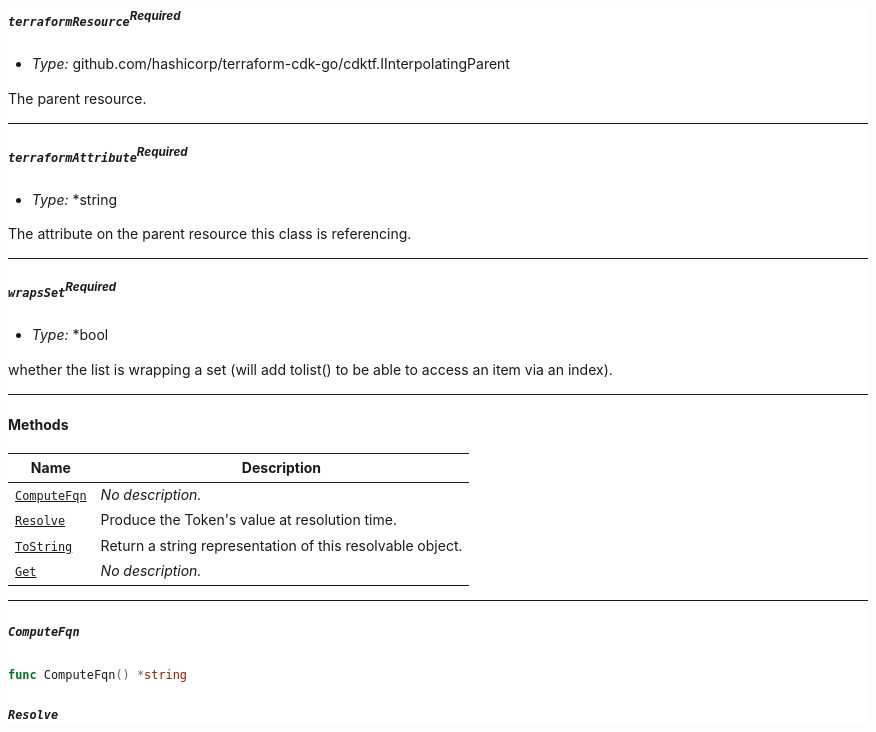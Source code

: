 
##### `terraformResource`<sup>Required</sup> <a name="terraformResource" id="@cdktf/provider-template.dataTemplateCloudinitConfig.DataTemplateCloudinitConfigPartList.Initializer.parameter.terraformResource"></a>

- *Type:* github.com/hashicorp/terraform-cdk-go/cdktf.IInterpolatingParent

The parent resource.

---

##### `terraformAttribute`<sup>Required</sup> <a name="terraformAttribute" id="@cdktf/provider-template.dataTemplateCloudinitConfig.DataTemplateCloudinitConfigPartList.Initializer.parameter.terraformAttribute"></a>

- *Type:* *string

The attribute on the parent resource this class is referencing.

---

##### `wrapsSet`<sup>Required</sup> <a name="wrapsSet" id="@cdktf/provider-template.dataTemplateCloudinitConfig.DataTemplateCloudinitConfigPartList.Initializer.parameter.wrapsSet"></a>

- *Type:* *bool

whether the list is wrapping a set (will add tolist() to be able to access an item via an index).

---

#### Methods <a name="Methods" id="Methods"></a>

| **Name** | **Description** |
| --- | --- |
| <code><a href="#@cdktf/provider-template.dataTemplateCloudinitConfig.DataTemplateCloudinitConfigPartList.computeFqn">ComputeFqn</a></code> | *No description.* |
| <code><a href="#@cdktf/provider-template.dataTemplateCloudinitConfig.DataTemplateCloudinitConfigPartList.resolve">Resolve</a></code> | Produce the Token's value at resolution time. |
| <code><a href="#@cdktf/provider-template.dataTemplateCloudinitConfig.DataTemplateCloudinitConfigPartList.toString">ToString</a></code> | Return a string representation of this resolvable object. |
| <code><a href="#@cdktf/provider-template.dataTemplateCloudinitConfig.DataTemplateCloudinitConfigPartList.get">Get</a></code> | *No description.* |

---

##### `ComputeFqn` <a name="ComputeFqn" id="@cdktf/provider-template.dataTemplateCloudinitConfig.DataTemplateCloudinitConfigPartList.computeFqn"></a>

```go
func ComputeFqn() *string
```

##### `Resolve` <a name="Resolve" id="@cdktf/provider-template.dataTemplateCloudinitConfig.DataTemplateCloudinitConfigPartList.resolve"></a>
